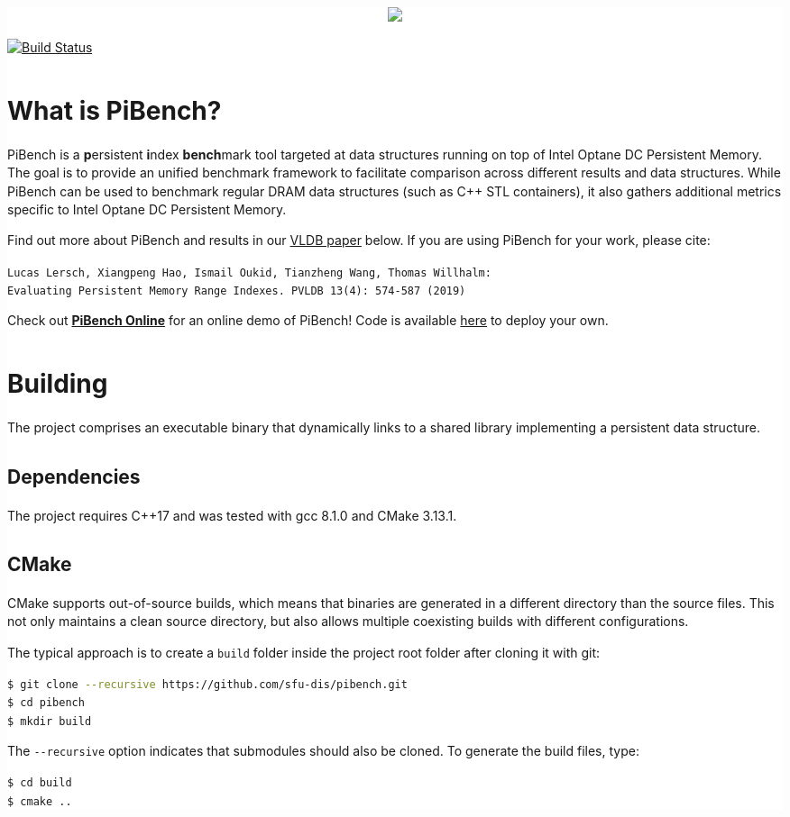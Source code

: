 <p align="center"> <img src="https://user-images.githubusercontent.com/7251387/73837645-2d9b8700-4812-11ea-8b5e-7cee08a52aac.png"></p>

[![Build Status](https://dev.azure.com/pibench/pibench-pipelines/_apis/build/status/wangtzh.pibench?branchName=master)](https://dev.azure.com/pibench/pibench-pipelines/_build/latest?definitionId=1&branchName=master)

# What is PiBench?
PiBench is a **p**ersistent **i**ndex **bench**mark tool targeted at data structures running on top of Intel Optane DC Persistent Memory.
The goal is to provide an unified benchmark framework to facilitate comparison across different results and data structures.
While PiBench can be used to benchmark regular DRAM data structures (such as C++ STL containers), it also gathers additional metrics specific to Intel Optane DC Persistent Memory.

Find out more about PiBench and results in our [VLDB paper](http://www.vldb.org/pvldb/vol13/p574-lersch.pdf) below. If you are using PiBench for your work, please cite:

````
Lucas Lersch, Xiangpeng Hao, Ismail Oukid, Tianzheng Wang, Thomas Willhalm:
Evaluating Persistent Memory Range Indexes. PVLDB 13(4): 574-587 (2019)
````
Check out [**PiBench Online**](http://pibench.org) for an online demo of PiBench! Code is available [here](https://github.com/sfu-dis/pibench-online) to deploy your own.

# Building
The project comprises an executable binary that dynamically links to a shared library implementing a persistent data structure.

## Dependencies
The project requires C++17 and was tested with gcc 8.1.0 and CMake 3.13.1.

## CMake
CMake supports out-of-source builds, which means that binaries are generated in a different directory than the source files. This not only maintains a clean source directory, but also allows multiple coexisting builds with different configurations.

The typical approach is to create a `build` folder inside the project root folder after cloning it with git:
```bash
$ git clone --recursive https://github.com/sfu-dis/pibench.git
$ cd pibench
$ mkdir build
```

The `--recursive` option indicates that submodules should also be cloned. To generate the build files, type:
```bash
$ cd build
$ cmake ..
```
